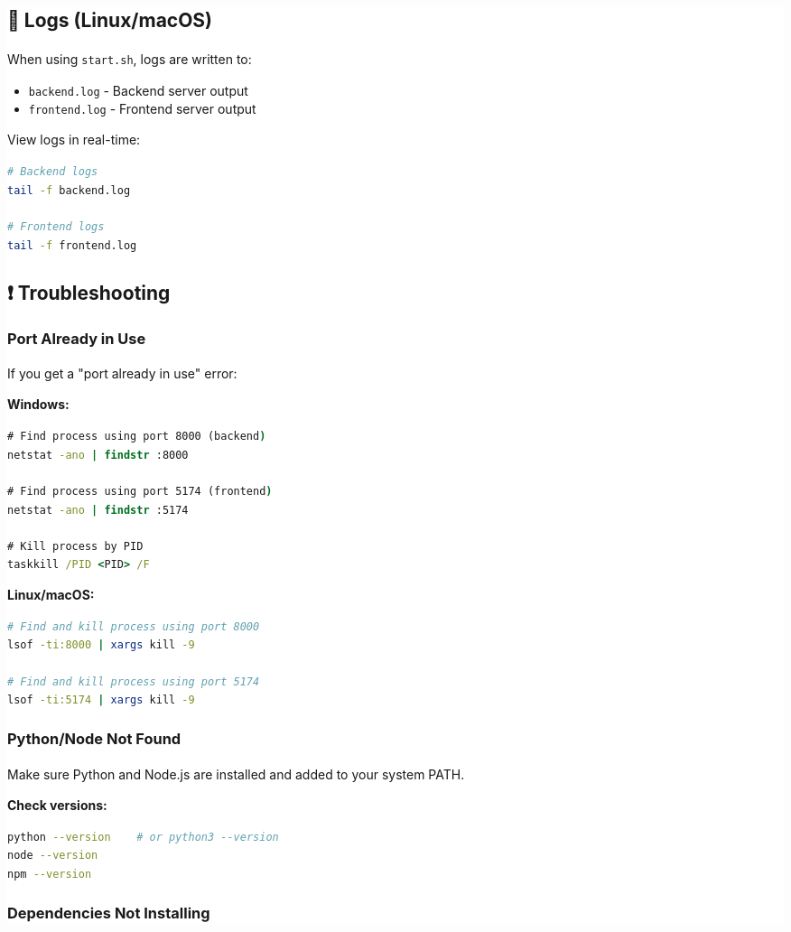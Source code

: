 ## 📝 Logs (Linux/macOS)

When using `start.sh`, logs are written to:
- `backend.log` - Backend server output
- `frontend.log` - Frontend server output

View logs in real-time:
```bash
# Backend logs
tail -f backend.log

# Frontend logs
tail -f frontend.log
```

## ❗ Troubleshooting

### Port Already in Use

If you get a "port already in use" error:

**Windows:**
```cmd
# Find process using port 8000 (backend)
netstat -ano | findstr :8000

# Find process using port 5174 (frontend)
netstat -ano | findstr :5174

# Kill process by PID
taskkill /PID <PID> /F
```

**Linux/macOS:**
```bash
# Find and kill process using port 8000
lsof -ti:8000 | xargs kill -9

# Find and kill process using port 5174
lsof -ti:5174 | xargs kill -9
```

### Python/Node Not Found

Make sure Python and Node.js are installed and added to your system PATH.

**Check versions:**
```bash
python --version    # or python3 --version
node --version
npm --version
```

### Dependencies Not Installing
